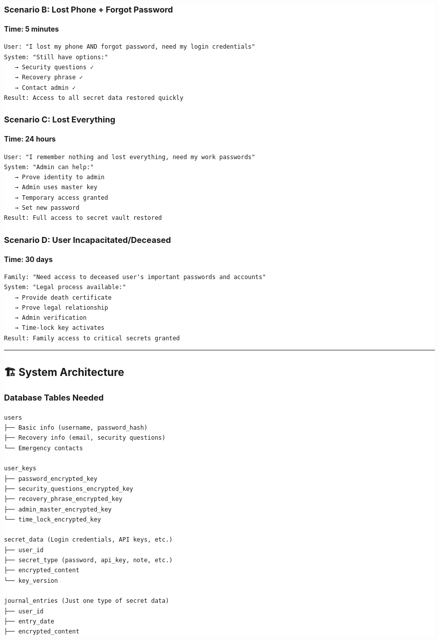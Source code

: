 ### Scenario B: Lost Phone + Forgot Password
**Time: 5 minutes**
```
User: "I lost my phone AND forgot password, need my login credentials"
System: "Still have options:"
   → Security questions ✓
   → Recovery phrase ✓
   → Contact admin ✓
Result: Access to all secret data restored quickly
```

### Scenario C: Lost Everything
**Time: 24 hours**
```
User: "I remember nothing and lost everything, need my work passwords"
System: "Admin can help:"
   → Prove identity to admin
   → Admin uses master key
   → Temporary access granted
   → Set new password
Result: Full access to secret vault restored
```

### Scenario D: User Incapacitated/Deceased
**Time: 30 days**
```
Family: "Need access to deceased user's important passwords and accounts"
System: "Legal process available:"
   → Provide death certificate
   → Prove legal relationship
   → Admin verification
   → Time-lock key activates
Result: Family access to critical secrets granted
```

---

## 🏗️ System Architecture

### Database Tables Needed
```
users
├── Basic info (username, password_hash)
├── Recovery info (email, security questions)
└── Emergency contacts

user_keys
├── password_encrypted_key
├── security_questions_encrypted_key
├── recovery_phrase_encrypted_key
├── admin_master_encrypted_key
└── time_lock_encrypted_key

secret_data (Login credentials, API keys, etc.)
├── user_id
├── secret_type (password, api_key, note, etc.)
├── encrypted_content
└── key_version

journal_entries (Just one type of secret data)
├── user_id
├── entry_date
├── encrypted_content
```